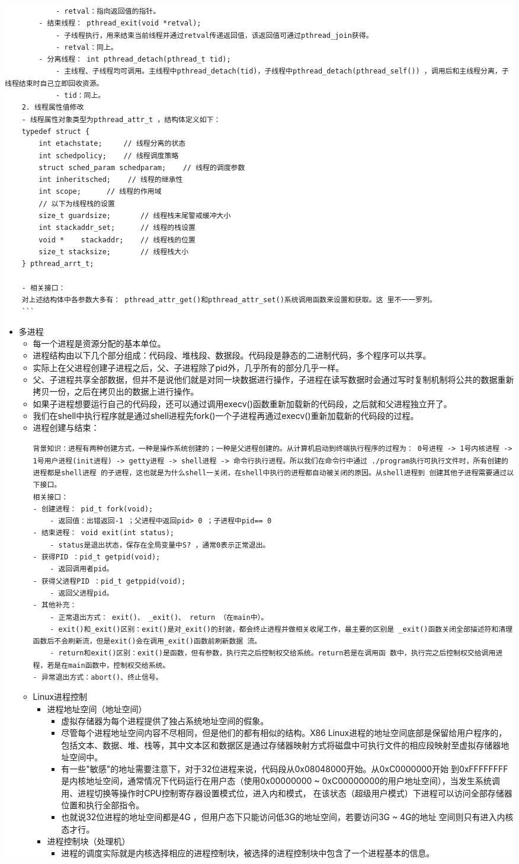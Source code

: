                 - retval：指向返回值的指针。
            - 结束线程： pthread_exit(void *retval);
                - 子线程执行，用来结束当前线程并通过retval传递返回值，该返回值可通过pthread_join获得。
                - retval：同上。
            - 分离线程： int pthread_detach(pthread_t tid);
                - 主线程、子线程均可调用。主线程中pthread_detach(tid)，子线程中pthread_detach(pthread_self()) ，调用后和主线程分离，子线程结束时自己立即回收资源。
                - tid：同上。
        2. 线程属性值修改
        - 线程属性对象类型为pthread_attr_t ，结构体定义如下：
        typedef struct {
            int	etachstate;  	// 线程分离的状态
            int schedpolicy;    // 线程调度策略
            struct sched_param schedparam;    // 线程的调度参数
            int inheritsched;    // 线程的继承性
            int scope;      // 线程的作用域
            // 以下为线程栈的设置
            size_t guardsize;       // 线程栈末尾警戒缓冲大小
            int stackaddr_set;      // 线程的栈设置
            void *    stackaddr;    // 线程栈的位置
            size_t stacksize;       // 线程栈大小
        } pthread_arrt_t;
        
        - 相关接口：
        对上述结构体中各参数大多有： pthread_attr_get()和pthread_attr_set()系统调用函数来设置和获取。这 里不一一罗列。
        ```

- 多进程
    - 每一个进程是资源分配的基本单位。
    - 进程结构由以下几个部分组成：代码段、堆栈段、数据段。代码段是静态的二进制代码，多个程序可以共享。
    - 实际上在父进程创建子进程之后，父、子进程除了pid外，几乎所有的部分几乎一样。
    - 父、子进程共享全部数据，但并不是说他们就是对同一块数据进行操作，子进程在读写数据时会通过写时复制机制将公共的数据重新拷贝一份，之后在拷贝出的数据上进行操作。
    - 如果子进程想要运行自己的代码段，还可以通过调用execv()函数重新加载新的代码段，之后就和父进程独立开了。
    - 我们在shell中执行程序就是通过shell进程先fork()一个子进程再通过execv()重新加载新的代码段的过程。
    - 进程创建与结束：
        ```
        背景知识：进程有两种创建方式，一种是操作系统创建的；一种是父进程创建的。从计算机启动到终端执行程序的过程为： 0号进程 -> 1号内核进程 -> 1号用户进程(init进程) -> getty进程 -> shell进程 -> 命令行执行进程。所以我们在命令行中通过 ./program执行可执行文件时，所有创建的进程都是shell进程 的子进程，这也就是为什么shell一关闭，在shell中执行的进程都自动被关闭的原因。从shell进程到 创建其他子进程需要通过以下接口。
	    相关接口：
        - 创建进程： pid_t fork(void);
            - 返回值：出错返回-1 ；父进程中返回pid> 0 ；子进程中pid== 0
        - 结束进程： void exit(int status);
            - status是退出状态，保存在全局变量中S? ，通常0表示正常退出。
        - 获得PID ：pid_t getpid(void);
            - 返回调用者pid。
        - 获得父进程PID ：pid_t getppid(void);
            - 返回父进程pid。
        - 其他补充：
            - 正常退出方式： exit()、 _exit()、 return （在main中）。
            - exit()和_exit()区别：exit()是对_exit()的封装，都会终止进程并做相关收尾工作，最主要的区别是 _exit()函数关闭全部描述符和清理函数后不会刷新流，但是exit()会在调用_exit()函数前刷新数据 流。
            - return和exit()区别：exit()是函数，但有参数，执行完之后控制权交给系统。return若是在调用函 数中，执行完之后控制权交给调用进程，若是在main函数中，控制权交给系统。
        - 异常退出方式：abort()、终止信号。
        ```
    - Linux进程控制
        - 进程地址空间（地址空间）
            - 虚拟存储器为每个进程提供了独占系统地址空间的假象。
            - 尽管每个进程地址空间内容不尽相同，但是他们的都有相似的结构。X86 Linux进程的地址空间底部是保留给用户程序的，包括文本、数据、堆、栈等，其中文本区和数据区是通过存储器映射方式将磁盘中可执行文件的相应段映射至虚拟存储器地址空间中。
            - 有一些"敏感"的地址需要注意下，对于32位进程来说，代码段从0x08048000开始。从0xC0000000开始 到0xFFFFFFFF是内核地址空间，通常情况下代码运行在用户态（使用0x00000000 ~ 0xC00000000的用户地址空间），当发生系统调用、进程切换等操作时CPU控制寄存器设置模式位，进入内和模式， 在该状态（超级用户模式）下进程可以访问全部存储器位置和执行全部指令。
            - 也就说32位进程的地址空间都是4G ，但用户态下只能访问低3G的地址空间，若要访问3G ~ 4G的地址 空间则只有进入内核态才行。
	    - 进程控制块（处理机）
            - 进程的调度实际就是内核选择相应的进程控制块，被选择的进程控制块中包含了一个进程基本的信息。